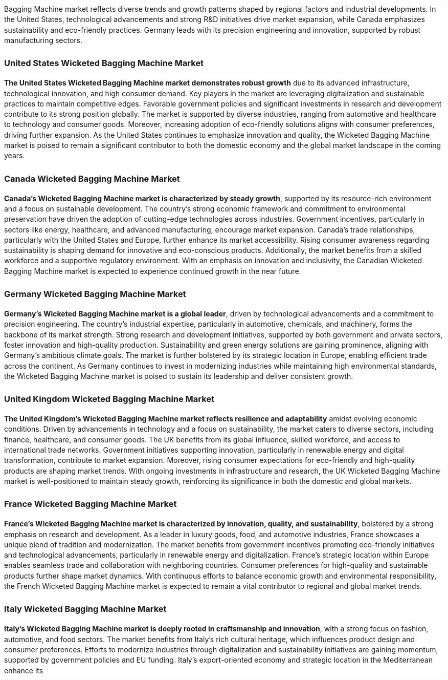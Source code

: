 Bagging Machine market reflects diverse trends and growth patterns shaped by regional factors and industrial developments. In the United States, technological advancements and strong R&amp;D initiatives drive market expansion, while Canada emphasizes sustainability and eco-friendly practices. Germany leads with its precision engineering and innovation, supported by robust manufacturing sectors.</span></em></p></blockquote><h3><strong>United States Wicketed Bagging Machine Market</strong></h3><p><strong>The United States Wicketed Bagging Machine market demonstrates robust growth</strong> due to its advanced infrastructure, technological innovation, and high consumer demand. Key players in the market are leveraging digitalization and sustainable practices to maintain competitive edges. Favorable government policies and significant investments in research and development contribute to its strong position globally. The market is supported by diverse industries, ranging from automotive and healthcare to technology and consumer goods. Moreover, increasing adoption of eco-friendly solutions aligns with consumer preferences, driving further expansion. As the United States continues to emphasize innovation and quality, the Wicketed Bagging Machine market is poised to remain a significant contributor to both the domestic economy and the global market landscape in the coming years.</p><h3><strong>Canada Wicketed Bagging Machine Market</strong></h3><p><strong>Canada&rsquo;s Wicketed Bagging Machine market is characterized by steady growth</strong>, supported by its resource-rich environment and a focus on sustainable development. The country&rsquo;s strong economic framework and commitment to environmental preservation have driven the adoption of cutting-edge technologies across industries. Government incentives, particularly in sectors like energy, healthcare, and advanced manufacturing, encourage market expansion. Canada&rsquo;s trade relationships, particularly with the United States and Europe, further enhance its market accessibility. Rising consumer awareness regarding sustainability is shaping demand for innovative and eco-conscious products. Additionally, the market benefits from a skilled workforce and a supportive regulatory environment. With an emphasis on innovation and inclusivity, the Canadian Wicketed Bagging Machine market is expected to experience continued growth in the near future.</p><h3><strong>Germany Wicketed Bagging Machine Market</strong></h3><p><strong>Germany&rsquo;s Wicketed Bagging Machine market is a global leader</strong>, driven by technological advancements and a commitment to precision engineering. The country&rsquo;s industrial expertise, particularly in automotive, chemicals, and machinery, forms the backbone of its market strength. Strong research and development initiatives, supported by both government and private sectors, foster innovation and high-quality production. Sustainability and green energy solutions are gaining prominence, aligning with Germany&rsquo;s ambitious climate goals. The market is further bolstered by its strategic location in Europe, enabling efficient trade across the continent. As Germany continues to invest in modernizing industries while maintaining high environmental standards, the Wicketed Bagging Machine market is poised to sustain its leadership and deliver consistent growth.</p><h3><strong>United Kingdom Wicketed Bagging Machine Market</strong></h3><p><strong>The United Kingdom&rsquo;s Wicketed Bagging Machine market reflects resilience and adaptability</strong> amidst evolving economic conditions. Driven by advancements in technology and a focus on sustainability, the market caters to diverse sectors, including finance, healthcare, and consumer goods. The UK benefits from its global influence, skilled workforce, and access to international trade networks. Government initiatives supporting innovation, particularly in renewable energy and digital transformation, contribute to market expansion. Moreover, rising consumer expectations for eco-friendly and high-quality products are shaping market trends. With ongoing investments in infrastructure and research, the UK Wicketed Bagging Machine market is well-positioned to maintain steady growth, reinforcing its significance in both the domestic and global markets.</p><h3><strong>France Wicketed Bagging Machine Market</strong></h3><p><strong>France&rsquo;s Wicketed Bagging Machine market is characterized by innovation, quality, and sustainability</strong>, bolstered by a strong emphasis on research and development. As a leader in luxury goods, food, and automotive industries, France showcases a unique blend of tradition and modernization. The market benefits from government incentives promoting eco-friendly initiatives and technological advancements, particularly in renewable energy and digitalization. France&rsquo;s strategic location within Europe enables seamless trade and collaboration with neighboring countries. Consumer preferences for high-quality and sustainable products further shape market dynamics. With continuous efforts to balance economic growth and environmental responsibility, the French Wicketed Bagging Machine market is expected to remain a vital contributor to regional and global market trends.</p><h3><strong>Italy Wicketed Bagging Machine Market</strong></h3><p><strong>Italy&rsquo;s Wicketed Bagging Machine market is deeply rooted in craftsmanship and innovation</strong>, with a strong focus on fashion, automotive, and food sectors. The market benefits from Italy&rsquo;s rich cultural heritage, which influences product design and consumer preferences. Efforts to modernize industries through digitalization and sustainability initiatives are gaining momentum, supported by government policies and EU funding. Italy&rsquo;s export-oriented economy and strategic location in the Mediterranean enhance its